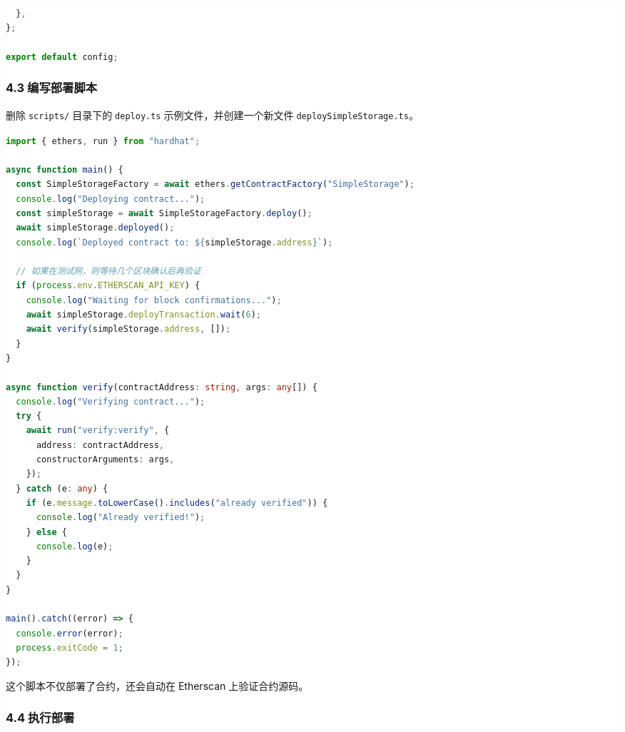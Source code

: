 ```typescript
  },
};

export default config;
```

### 4.3 编写部署脚本

删除 `scripts/` 目录下的 `deploy.ts` 示例文件，并创建一个新文件 `deploySimpleStorage.ts`。

```typescript
import { ethers, run } from "hardhat";

async function main() {
  const SimpleStorageFactory = await ethers.getContractFactory("SimpleStorage");
  console.log("Deploying contract...");
  const simpleStorage = await SimpleStorageFactory.deploy();
  await simpleStorage.deployed();
  console.log(`Deployed contract to: ${simpleStorage.address}`);

  // 如果在测试网，则等待几个区块确认后再验证
  if (process.env.ETHERSCAN_API_KEY) {
    console.log("Waiting for block confirmations...");
    await simpleStorage.deployTransaction.wait(6);
    await verify(simpleStorage.address, []);
  }
}

async function verify(contractAddress: string, args: any[]) {
  console.log("Verifying contract...");
  try {
    await run("verify:verify", {
      address: contractAddress,
      constructorArguments: args,
    });
  } catch (e: any) {
    if (e.message.toLowerCase().includes("already verified")) {
      console.log("Already verified!");
    } else {
      console.log(e);
    }
  }
}

main().catch((error) => {
  console.error(error);
  process.exitCode = 1;
});
```
这个脚本不仅部署了合约，还会自动在 Etherscan 上验证合约源码。

### 4.4 执行部署
